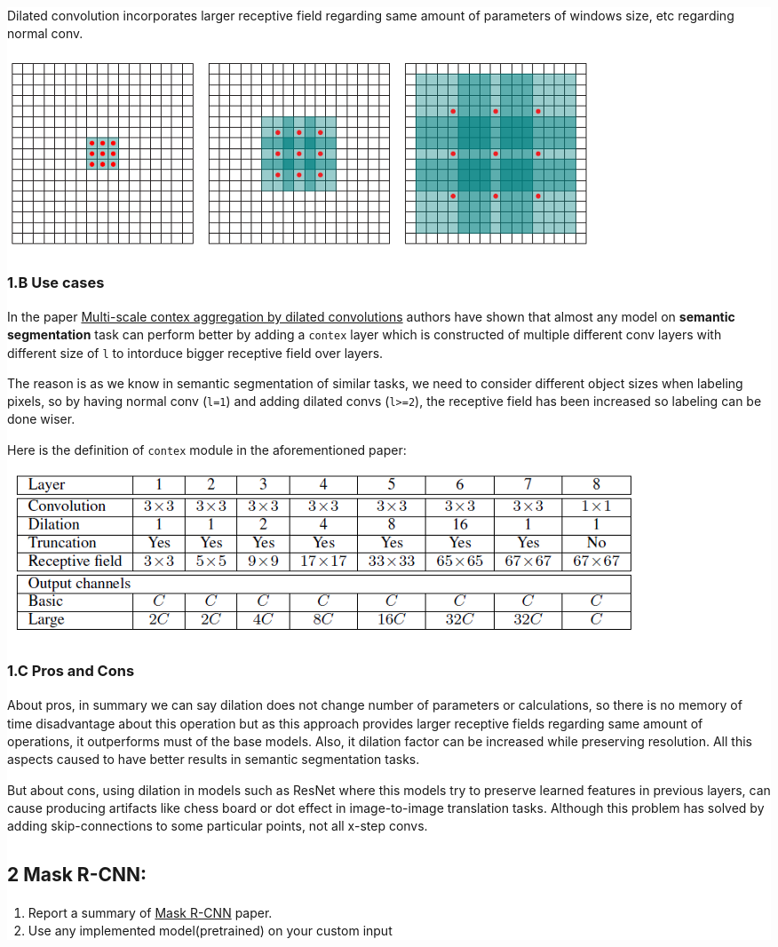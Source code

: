 Dilated convolution incorporates larger receptive field regarding same amount of parameters of windows size, etc regarding normal conv.

![dilated conv receptive field](/assets/images/projects/dip/13/wiki/1_3.png)

### 1.B Use cases
In the paper [Multi-scale contex aggregation by dilated convolutions](http://vladlen.info/papers/dilated-convolutions.pdf) authors have shown that almost any model on **semantic segmentation** task can perform better by adding a `contex` layer which is constructed of multiple different conv layers with different size of `l` to intorduce bigger receptive field over layers.

The reason is as we know in semantic segmentation of similar tasks, we need to consider different object sizes when labeling pixels, so by having normal conv (`l=1`) and adding dilated convs (`l>=2`), the receptive field has been increased so labeling can be done wiser.

Here is the definition of `contex` module in the aforementioned paper:

![context module](/assets/images/projects/dip/13/wiki/1_4.png)

### 1.C Pros and Cons
About pros, in summary we can say dilation does not change number of parameters or calculations, so there is no memory of time disadvantage about this operation but as this approach provides larger receptive fields regarding same amount of operations, it outperforms must of the base models. Also, it dilation factor can be increased while preserving resolution. All this aspects caused to have better results in semantic segmentation tasks.

But about cons, using dilation in models such as ResNet where this models try to preserve learned features in previous layers, can cause producing artifacts like chess board or dot effect in image-to-image translation tasks. Although this problem has solved by adding skip-connections to some particular points, not all x-step convs.

## 2 Mask R-CNN:
1. Report a summary of [Mask R-CNN](http://openaccess.thecvf.com/content_ICCV_2017/papers/He_Mask_R-CNN_ICCV_2017_paper.pdf) paper.
2. Use any implemented model(pretrained) on your custom input
